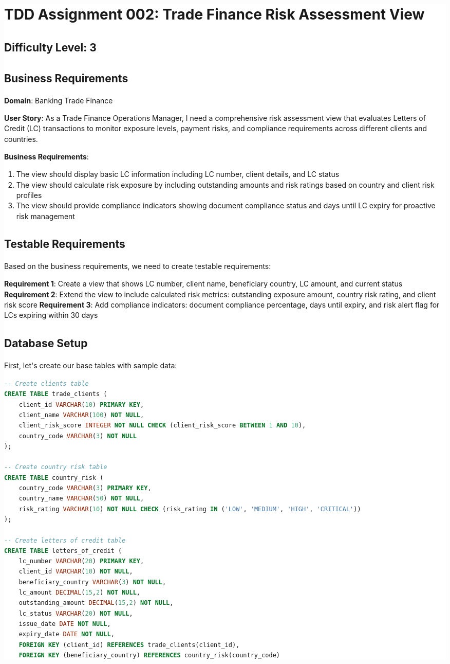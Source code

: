 # TDD Assignment 002: Trade Finance Risk Assessment View

## Difficulty Level: 3

## Business Requirements

**Domain**: Banking Trade Finance

**User Story**: As a Trade Finance Operations Manager, I need a comprehensive risk assessment view that evaluates Letters of Credit (LC) transactions to monitor exposure levels, payment risks, and compliance requirements across different clients and countries.

**Business Requirements**:

1. The view should display basic LC information including LC number, client details, and LC status
2. The view should calculate risk exposure by including outstanding amounts and risk ratings based on country and client risk profiles
3. The view should provide compliance indicators showing document compliance status and days until LC expiry for proactive risk management

## Testable Requirements

Based on the business requirements, we need to create testable requirements:

**Requirement 1**: Create a view that shows LC number, client name, beneficiary country, LC amount, and current status
**Requirement 2**: Extend the view to include calculated risk metrics: outstanding exposure amount, country risk rating, and client risk score
**Requirement 3**: Add compliance indicators: document compliance percentage, days until expiry, and risk alert flag for LCs expiring within 30 days

## Database Setup

First, let's create our base tables with sample data:

```sql
-- Create clients table
CREATE TABLE trade_clients (
    client_id VARCHAR(10) PRIMARY KEY,
    client_name VARCHAR(100) NOT NULL,
    client_risk_score INTEGER NOT NULL CHECK (client_risk_score BETWEEN 1 AND 10),
    country_code VARCHAR(3) NOT NULL
);

-- Create country risk table
CREATE TABLE country_risk (
    country_code VARCHAR(3) PRIMARY KEY,
    country_name VARCHAR(50) NOT NULL,
    risk_rating VARCHAR(10) NOT NULL CHECK (risk_rating IN ('LOW', 'MEDIUM', 'HIGH', 'CRITICAL'))
);

-- Create letters of credit table
CREATE TABLE letters_of_credit (
    lc_number VARCHAR(20) PRIMARY KEY,
    client_id VARCHAR(10) NOT NULL,
    beneficiary_country VARCHAR(3) NOT NULL,
    lc_amount DECIMAL(15,2) NOT NULL,
    outstanding_amount DECIMAL(15,2) NOT NULL,
    lc_status VARCHAR(20) NOT NULL,
    issue_date DATE NOT NULL,
    expiry_date DATE NOT NULL,
    FOREIGN KEY (client_id) REFERENCES trade_clients(client_id),
    FOREIGN KEY (beneficiary_country) REFERENCES country_risk(country_code)
```